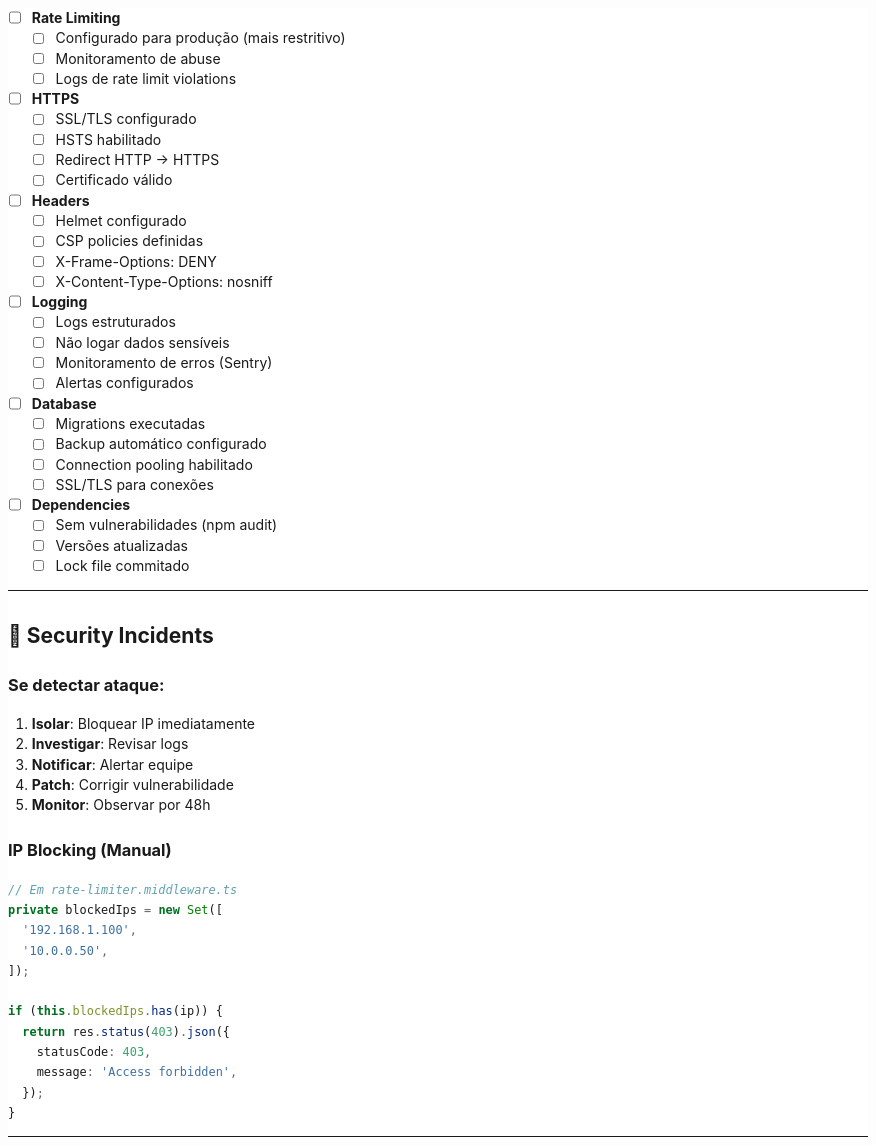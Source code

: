 - [ ] **Rate Limiting**
  - [ ] Configurado para produção (mais restritivo)
  - [ ] Monitoramento de abuse
  - [ ] Logs de rate limit violations

- [ ] **HTTPS**
  - [ ] SSL/TLS configurado
  - [ ] HSTS habilitado
  - [ ] Redirect HTTP → HTTPS
  - [ ] Certificado válido

- [ ] **Headers**
  - [ ] Helmet configurado
  - [ ] CSP policies definidas
  - [ ] X-Frame-Options: DENY
  - [ ] X-Content-Type-Options: nosniff

- [ ] **Logging**
  - [ ] Logs estruturados
  - [ ] Não logar dados sensíveis
  - [ ] Monitoramento de erros (Sentry)
  - [ ] Alertas configurados

- [ ] **Database**
  - [ ] Migrations executadas
  - [ ] Backup automático configurado
  - [ ] Connection pooling habilitado
  - [ ] SSL/TLS para conexões

- [ ] **Dependencies**
  - [ ] Sem vulnerabilidades (npm audit)
  - [ ] Versões atualizadas
  - [ ] Lock file commitado

---

## 🚨 Security Incidents

### **Se detectar ataque:**

1. **Isolar**: Bloquear IP imediatamente
2. **Investigar**: Revisar logs
3. **Notificar**: Alertar equipe
4. **Patch**: Corrigir vulnerabilidade
5. **Monitor**: Observar por 48h

### **IP Blocking (Manual)**

```typescript
// Em rate-limiter.middleware.ts
private blockedIps = new Set([
  '192.168.1.100',
  '10.0.0.50',
]);

if (this.blockedIps.has(ip)) {
  return res.status(403).json({
    statusCode: 403,
    message: 'Access forbidden',
  });
}
```

---